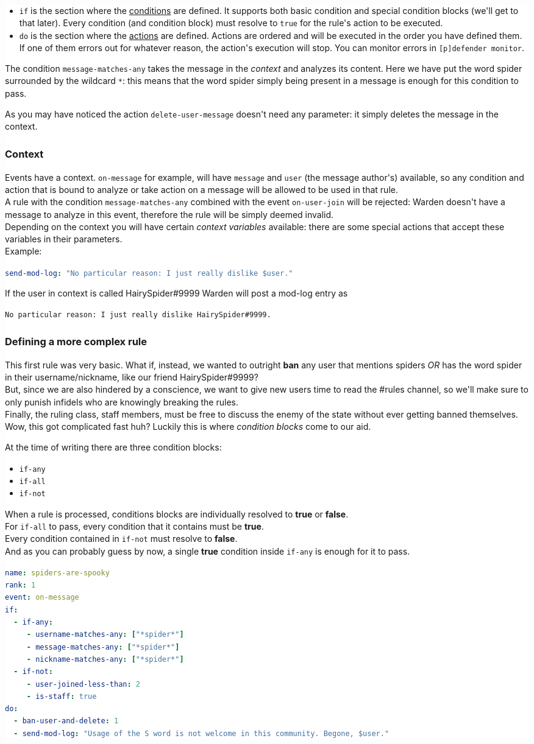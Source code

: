 * `if` is the section where the [conditions](#conditions) are defined. It supports both basic condition and special condition blocks (we'll get to that later). Every condition (and condition block) must resolve to `true` for the rule's action to be executed.
* `do` is the section where the [actions](#actions) are defined. Actions are ordered and will be executed in the order you have defined them. If one of them errors out for whatever reason, the action's execution will stop. You can monitor errors in `[p]defender monitor`.  

The condition `message-matches-any` takes the message in the *context* and analyzes its content. Here we have put the word spider surrounded by the wildcard `*`: this means that the word spider simply being present in a message is enough for this condition to pass.

As you may have noticed the action `delete-user-message` doesn't need any parameter: it simply deletes the message in the context.  

### Context
Events have a context. `on-message` for example, will have `message` and `user` (the message author's) available, so any condition and action that is bound to analyze or take action on a message will be allowed to be used in that rule.  
A rule with the condition `message-matches-any` combined with the event `on-user-join` will be rejected: Warden doesn't have a message to analyze in this event, therefore the rule will be simply deemed invalid.  
Depending on the context you will have certain *context variables* available: there are some special actions that accept these variables in their parameters.  
Example:  
```yaml
send-mod-log: "No particular reason: I just really dislike $user."
```
If the user in context is called HairySpider#9999 Warden will post a mod-log entry as  
```
No particular reason: I just really dislike HairySpider#9999.
```

### Defining a more complex rule
This first rule was very basic. What if, instead, we wanted to outright **ban** any user that mentions spiders *OR* has the word spider in their username/nickname, like our friend HairySpider#9999?  
But, since we are also hindered by a conscience, we want to give new users time to read the #rules channel, so we'll make sure to only punish infidels who are knowingly breaking the rules.  
Finally, the ruling class, staff members, must be free to discuss the enemy of the state without ever getting banned themselves.  
Wow, this got complicated fast huh? Luckily this is where *condition blocks* come to our aid.  

At the time of writing there are three condition blocks:
* `if-any`
* `if-all`
* `if-not`  

When a rule is processed, conditions blocks are individually resolved to **true** or **false**.  
For `if-all` to pass, every condition that it contains must be **true**.  
Every condition contained in `if-not` must resolve to **false**.   
And as you can probably guess by now, a single **true** condition inside `if-any` is enough for it to pass.
```yaml
name: spiders-are-spooky
rank: 1
event: on-message
if:
  - if-any:
     - username-matches-any: ["*spider*"]
     - message-matches-any: ["*spider*"]
     - nickname-matches-any: ["*spider*"]
  - if-not:
     - user-joined-less-than: 2
     - is-staff: true
do:
  - ban-user-and-delete: 1
  - send-mod-log: "Usage of the S word is not welcome in this community. Begone, $user."
```